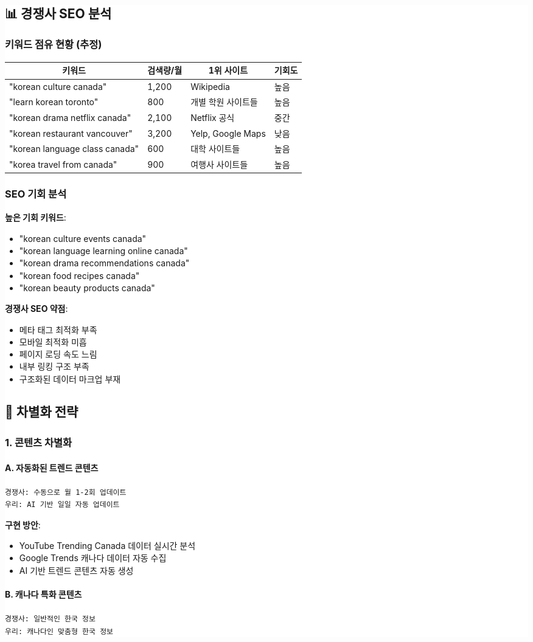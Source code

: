 ## 📊 경쟁사 SEO 분석

### 키워드 점유 현황 (추정)

| 키워드 | 검색량/월 | 1위 사이트 | 기회도 |
|--------|-----------|------------|--------|
| "korean culture canada" | 1,200 | Wikipedia | 높음 |
| "learn korean toronto" | 800 | 개별 학원 사이트들 | 높음 |
| "korean drama netflix canada" | 2,100 | Netflix 공식 | 중간 |
| "korean restaurant vancouver" | 3,200 | Yelp, Google Maps | 낮음 |
| "korean language class canada" | 600 | 대학 사이트들 | 높음 |
| "korea travel from canada" | 900 | 여행사 사이트들 | 높음 |

### SEO 기회 분석

**높은 기회 키워드**:
- "korean culture events canada"
- "korean language learning online canada"
- "korean drama recommendations canada"
- "korean food recipes canada"
- "korean beauty products canada"

**경쟁사 SEO 약점**:
- 메타 태그 최적화 부족
- 모바일 최적화 미흡
- 페이지 로딩 속도 느림
- 내부 링킹 구조 부족
- 구조화된 데이터 마크업 부재

## 🎯 차별화 전략

### 1. 콘텐츠 차별화

#### A. 자동화된 트렌드 콘텐츠
```
경쟁사: 수동으로 월 1-2회 업데이트
우리: AI 기반 일일 자동 업데이트
```

**구현 방안**:
- YouTube Trending Canada 데이터 실시간 분석
- Google Trends 캐나다 데이터 자동 수집
- AI 기반 트렌드 콘텐츠 자동 생성

#### B. 캐나다 특화 콘텐츠
```
경쟁사: 일반적인 한국 정보
우리: 캐나다인 맞춤형 한국 정보
```
